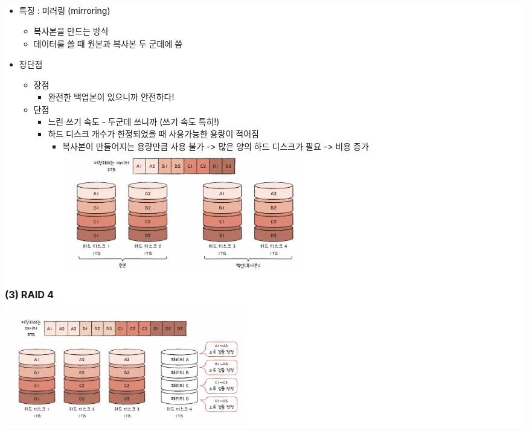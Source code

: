 - 특징 : 미러링 (mirroring)
    - 복사본을 만드는 방식
    - 데이터를 쓸 때 원본과 복사본 두 군데에 씀


- 장단점
    - 장점
        - 완전한 백업본이 있으니까 안전하다!
    - 단점
        - 느린 쓰기 속도 - 두군데 쓰니까 (쓰기 속도 특히!)
        - 하드 디스크 개수가 한정되었을 때 사용가능한 용량이 적어짐
            - 복사본이 만들어지는 용량만큼 사용 불가 -> 많은 양의 하드 디스크가 필요 -> 비용
              증가 <br> <img alt="img_27.png" src="img2/img_27.png" width="400"/>

### (3) RAID 4

<img alt="img_28.png" src="img2/img_28.png" width="400"/>
